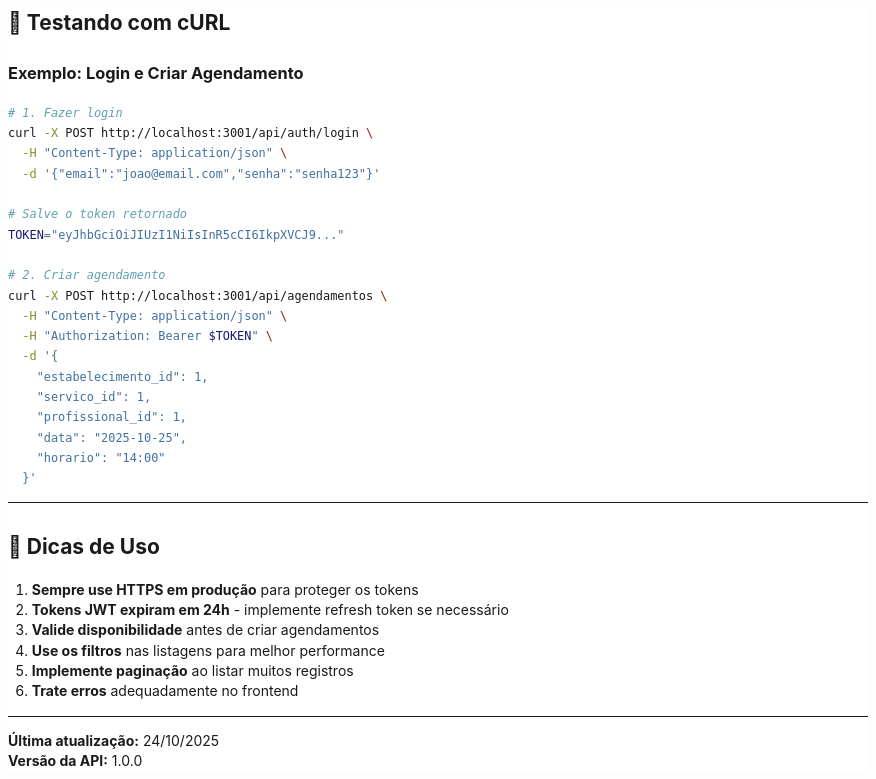 
## 🧪 Testando com cURL

### Exemplo: Login e Criar Agendamento

```bash
# 1. Fazer login
curl -X POST http://localhost:3001/api/auth/login \
  -H "Content-Type: application/json" \
  -d '{"email":"joao@email.com","senha":"senha123"}'

# Salve o token retornado
TOKEN="eyJhbGciOiJIUzI1NiIsInR5cCI6IkpXVCJ9..."

# 2. Criar agendamento
curl -X POST http://localhost:3001/api/agendamentos \
  -H "Content-Type: application/json" \
  -H "Authorization: Bearer $TOKEN" \
  -d '{
    "estabelecimento_id": 1,
    "servico_id": 1,
    "profissional_id": 1,
    "data": "2025-10-25",
    "horario": "14:00"
  }'
```

---

## 🎯 Dicas de Uso

1. **Sempre use HTTPS em produção** para proteger os tokens
2. **Tokens JWT expiram em 24h** - implemente refresh token se necessário
3. **Valide disponibilidade** antes de criar agendamentos
4. **Use os filtros** nas listagens para melhor performance
5. **Implemente paginação** ao listar muitos registros
6. **Trate erros** adequadamente no frontend

---

**Última atualização:** 24/10/2025  
**Versão da API:** 1.0.0
